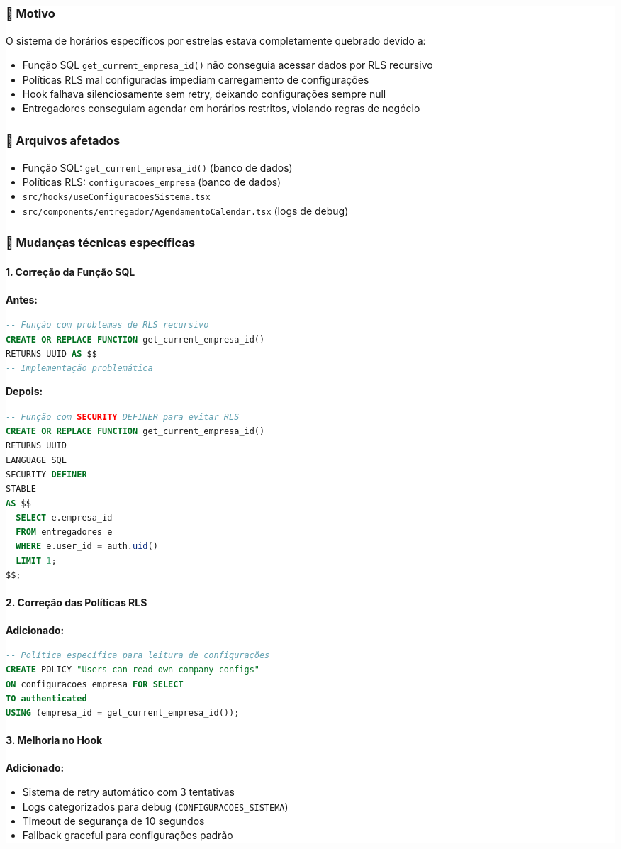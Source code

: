 ### 🎯 Motivo
O sistema de horários específicos por estrelas estava completamente quebrado devido a:
- Função SQL `get_current_empresa_id()` não conseguia acessar dados por RLS recursivo
- Políticas RLS mal configuradas impediam carregamento de configurações
- Hook falhava silenciosamente sem retry, deixando configurações sempre null
- Entregadores conseguiam agendar em horários restritos, violando regras de negócio

### 📁 Arquivos afetados
- Função SQL: `get_current_empresa_id()` (banco de dados)
- Políticas RLS: `configuracoes_empresa` (banco de dados)
- `src/hooks/useConfiguracoesSistema.tsx`
- `src/components/entregador/AgendamentoCalendar.tsx` (logs de debug)

### 🔧 Mudanças técnicas específicas

#### 1. Correção da Função SQL
**Antes:**
```sql
-- Função com problemas de RLS recursivo
CREATE OR REPLACE FUNCTION get_current_empresa_id()
RETURNS UUID AS $$
-- Implementação problemática
```

**Depois:**
```sql
-- Função com SECURITY DEFINER para evitar RLS
CREATE OR REPLACE FUNCTION get_current_empresa_id()
RETURNS UUID
LANGUAGE SQL
SECURITY DEFINER
STABLE
AS $$
  SELECT e.empresa_id 
  FROM entregadores e 
  WHERE e.user_id = auth.uid()
  LIMIT 1;
$$;
```

#### 2. Correção das Políticas RLS
**Adicionado:**
```sql
-- Política específica para leitura de configurações
CREATE POLICY "Users can read own company configs"
ON configuracoes_empresa FOR SELECT
TO authenticated
USING (empresa_id = get_current_empresa_id());
```

#### 3. Melhoria no Hook
**Adicionado:**
- Sistema de retry automático com 3 tentativas
- Logs categorizados para debug (`CONFIGURACOES_SISTEMA`)
- Timeout de segurança de 10 segundos
- Fallback graceful para configurações padrão
